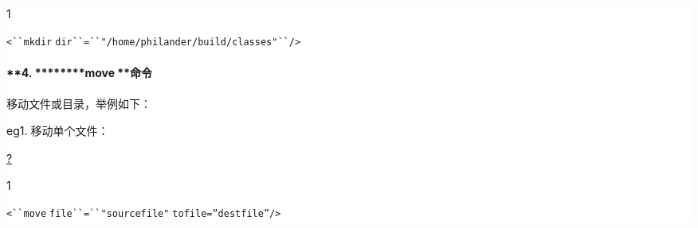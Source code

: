 



1









`<``mkdir` `dir``=``"/home/philander/build/classes"``/>`

















#### **4. ********move **命令





移动文件或目录，举例如下：





eg1. 移动单个文件：











[?](http://www.cnblogs.com/philander/articles/1782254.html#)













1









`<``move` `file``=``"sourcefile"` `tofile=”destfile”/>`



